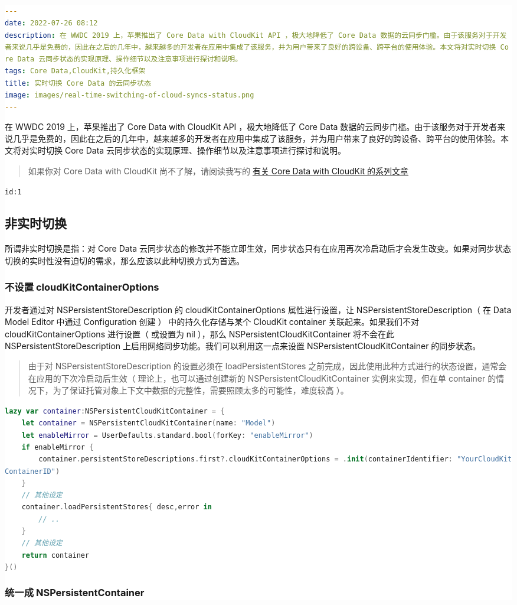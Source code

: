 ```yaml
---
date: 2022-07-26 08:12
description: 在 WWDC 2019 上，苹果推出了 Core Data with CloudKit API ，极大地降低了 Core Data 数据的云同步门槛。由于该服务对于开发者来说几乎是免费的，因此在之后的几年中，越来越多的开发者在应用中集成了该服务，并为用户带来了良好的跨设备、跨平台的使用体验。本文将对实时切换 Core Data 云同步状态的实现原理、操作细节以及注意事项进行探讨和说明。
tags: Core Data,CloudKit,持久化框架
title: 实时切换 Core Data 的云同步状态
image: images/real-time-switching-of-cloud-syncs-status.png
---
```

在 WWDC 2019 上，苹果推出了 Core Data with CloudKit API ，极大地降低了 Core Data 数据的云同步门槛。由于该服务对于开发者来说几乎是免费的，因此在之后的几年中，越来越多的开发者在应用中集成了该服务，并为用户带来了良好的跨设备、跨平台的使用体验。本文将对实时切换 Core Data 云同步状态的实现原理、操作细节以及注意事项进行探讨和说明。

> 如果你对 Core Data with CloudKit 尚不了解，请阅读我写的 [有关 Core Data with CloudKit 的系列文章](https://www.fatbobman.com/posts/coreDataWithCloudKit-1/)

```responser
id:1
```

## 非实时切换

所谓非实时切换是指：对 Core Data 云同步状态的修改并不能立即生效，同步状态只有在应用再次冷启动后才会发生改变。如果对同步状态切换的实时性没有迫切的需求，那么应该以此种切换方式为首选。

### 不设置 cloudKitContainerOptions

开发者通过对 NSPersistentStoreDescription 的 cloudKitContainerOptions 属性进行设置，让 NSPersistentStoreDescription（ 在 Data Model Editor 中通过 Configuration 创建 ） 中的持久化存储与某个 CloudKit container 关联起来。如果我们不对 cloudKitContainerOptions 进行设置（ 或设置为 nil ），那么 NSPersistentCloudKitContainer 将不会在此 NSPersistentStoreDescription 上启用网络同步功能。我们可以利用这一点来设置 NSPersistentCloudKitContainer 的同步状态。

> 由于对 NSPersistentStoreDescription 的设置必须在 loadPersistentStores 之前完成，因此使用此种方式进行的状态设置，通常会在应用的下次冷启动后生效（ 理论上，也可以通过创建新的 NSPersistentCloudKitContainer 实例来实现，但在单 container 的情况下，为了保证托管对象上下文中数据的完整性，需要照顾太多的可能性，难度较高 ）。

```swift
lazy var container:NSPersistentCloudKitContainer = {
    let container = NSPersistentCloudKitContainer(name: "Model")
    let enableMirror = UserDefaults.standard.bool(forKey: "enableMirror")
    if enableMirror {
        container.persistentStoreDescriptions.first?.cloudKitContainerOptions = .init(containerIdentifier: "YourCloudKitContainerID")
    }
    // 其他设定
    container.loadPersistentStores{ desc,error in
        // ..
    }
    // 其他设定
    return container
}()
```

### 统一成 NSPersistentContainer
